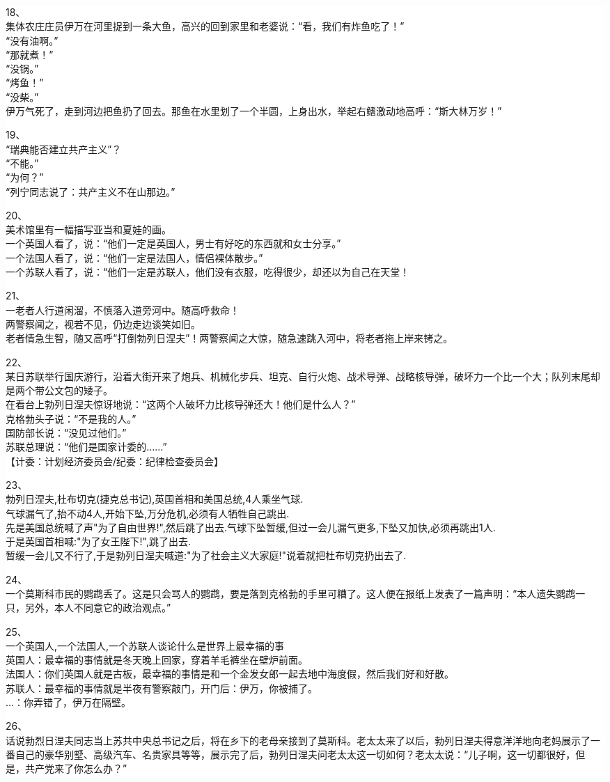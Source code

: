 18、  
集体农庄庄员伊万在河里捉到一条大鱼，高兴的回到家里和老婆说：“看，我们有炸鱼吃了！”  
“没有油啊。”  
“那就煮！”  
“没锅。”  
“烤鱼！”  
“没柴。”  
伊万气死了，走到河边把鱼扔了回去。那鱼在水里划了一个半圆，上身出水，举起右鳍激动地高呼：“斯大林万岁！”  

19、  
“瑞典能否建立共产主义”？  
“不能。”  
“为何？”  
“列宁同志说了：共产主义不在山那边。”  

20、  
美术馆里有一幅描写亚当和夏娃的画。  
一个英国人看了，说：“他们一定是英国人，男士有好吃的东西就和女士分享。”  
一个法国人看了，说：“他们一定是法国人，情侣裸体散步。”  
一个苏联人看了，说：“他们一定是苏联人，他们没有衣服，吃得很少，却还以为自己在天堂！  

21、  
一老者人行道闲溜，不慎落入道旁河中。随高呼救命！  
两警察闻之，视若不见，仍边走边谈笑如旧。  
老者情急生智，随又高呼“打倒勃列日涅夫”！两警察闻之大惊，随急速跳入河中，将老者拖上岸来铐之。  

22、  
某日苏联举行国庆游行，沿着大街开来了炮兵、机械化步兵、坦克、自行火炮、战术导弹、战略核导弹，破坏力一个比一个大；队列末尾却是两个带公文包的矮子。  
在看台上勃列日涅夫惊讶地说：“这两个人破坏力比核导弹还大！他们是什么人？”  
克格勃头子说：“不是我的人。”  
国防部长说：“没见过他们。”  
苏联总理说：“他们是国家计委的……”  
【计委：计划经济委员会/纪委：纪律检查委员会】  

23、  
勃列日涅夫,杜布切克(捷克总书记),英国首相和美国总统,4人乘坐气球.  
气球漏气了,抬不动4人,开始下坠,万分危机,必须有人牺牲自己跳出.  
先是美国总统喊了声"为了自由世界!",然后跳了出去.气球下坠暂缓,但过一会儿漏气更多,下坠又加快,必须再跳出1人.  
于是英国首相喊:"为了女王陛下!",跳了出去.  
暂缓一会儿又不行了,于是勃列日涅夫喊道:"为了社会主义大家庭!"说着就把杜布切克扔出去了.  

24、  
一个莫斯科市民的鹦鹉丢了。这是只会骂人的鹦鹉，要是落到克格勃的手里可糟了。这人便在报纸上发表了一篇声明：“本人遗失鹦鹉一只，另外，本人不同意它的政治观点。”  

25、  
一个英国人,一个法国人,一个苏联人谈论什么是世界上最幸福的事  
英国人：最幸福的事情就是冬天晚上回家，穿着羊毛裤坐在壁炉前面。  
法国人：你们英国人就是古板，最幸福的事情是和一个金发女郎一起去地中海度假，然后我们好和好散。  
苏联人：最幸福的事情就是半夜有警察敲门，开门后：伊万，你被捕了。  
…：你弄错了，伊万在隔壁。  

26、  
话说勃烈日涅夫同志当上苏共中央总书记之后，将在乡下的老母亲接到了莫斯科。老太太来了以后，勃列日涅夫得意洋洋地向老妈展示了一番自己的豪华别墅、高级汽车、名贵家具等等，展示完了后，勃列日涅夫问老太太这一切如何？老太太说：“儿子啊，这一切都很好，但是，共产党来了你怎么办？”  
